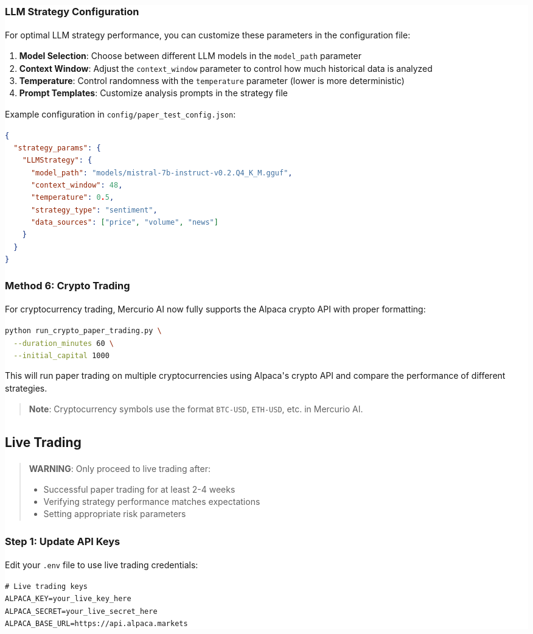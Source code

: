 ### LLM Strategy Configuration

For optimal LLM strategy performance, you can customize these parameters in the configuration file:

1. **Model Selection**: Choose between different LLM models in the `model_path` parameter
2. **Context Window**: Adjust the `context_window` parameter to control how much historical data is analyzed
3. **Temperature**: Control randomness with the `temperature` parameter (lower is more deterministic)
4. **Prompt Templates**: Customize analysis prompts in the strategy file

Example configuration in `config/paper_test_config.json`:

```json
{
  "strategy_params": {
    "LLMStrategy": {
      "model_path": "models/mistral-7b-instruct-v0.2.Q4_K_M.gguf",
      "context_window": 48,
      "temperature": 0.5,
      "strategy_type": "sentiment",
      "data_sources": ["price", "volume", "news"]
    }
  }
}
```

### Method 6: Crypto Trading

For cryptocurrency trading, Mercurio AI now fully supports the Alpaca crypto API with proper formatting:

```bash
python run_crypto_paper_trading.py \
  --duration_minutes 60 \
  --initial_capital 1000
```

This will run paper trading on multiple cryptocurrencies using Alpaca's crypto API and compare the performance of different strategies.

> **Note**: Cryptocurrency symbols use the format `BTC-USD`, `ETH-USD`, etc. in Mercurio AI.

## Live Trading

> **WARNING**: Only proceed to live trading after:
> - Successful paper trading for at least 2-4 weeks
> - Verifying strategy performance matches expectations
> - Setting appropriate risk parameters

### Step 1: Update API Keys

Edit your `.env` file to use live trading credentials:

```
# Live trading keys
ALPACA_KEY=your_live_key_here
ALPACA_SECRET=your_live_secret_here
ALPACA_BASE_URL=https://api.alpaca.markets
```
